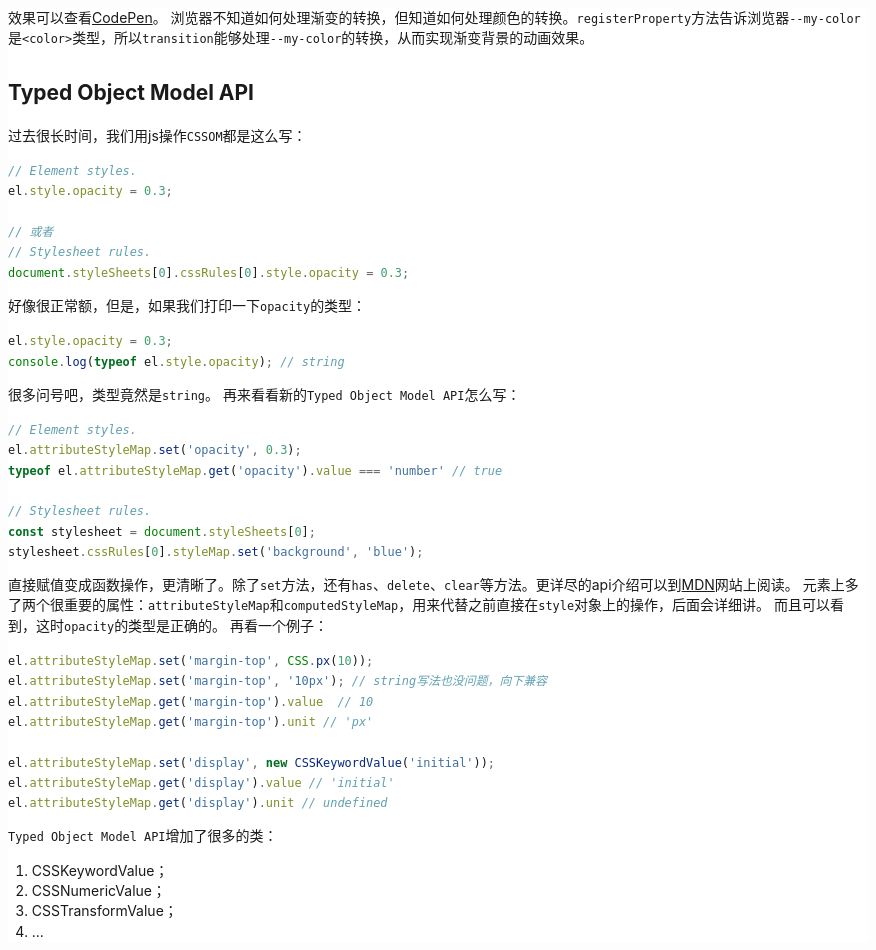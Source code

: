 效果可以查看[CodePen](https://codepen.io/avennn/pen/PoQWemP)。
浏览器不知道如何处理渐变的转换，但知道如何处理颜色的转换。`registerProperty`方法告诉浏览器`--my-color`是`<color>`类型，所以`transition`能够处理`--my-color`的转换，从而实现渐变背景的动画效果。

## Typed Object Model API

过去很长时间，我们用js操作`CSSOM`都是这么写：

```javascript
// Element styles.
el.style.opacity = 0.3;

// 或者
// Stylesheet rules.
document.styleSheets[0].cssRules[0].style.opacity = 0.3;
```

好像很正常额，但是，如果我们打印一下`opacity`的类型：

```javascript
el.style.opacity = 0.3;
console.log(typeof el.style.opacity); // string
```

很多问号吧，类型竟然是`string`。
再来看看新的`Typed Object Model API`怎么写：

```javascript
// Element styles.
el.attributeStyleMap.set('opacity', 0.3);
typeof el.attributeStyleMap.get('opacity').value === 'number' // true

// Stylesheet rules.
const stylesheet = document.styleSheets[0];
stylesheet.cssRules[0].styleMap.set('background', 'blue');
```

直接赋值变成函数操作，更清晰了。除了`set`方法，还有`has`、`delete`、`clear`等方法。更详尽的api介绍可以到[MDN](https://developer.mozilla.org/en-US/docs/Web/API/CSS_Typed_OM_API)网站上阅读。
元素上多了两个很重要的属性：`attributeStyleMap`和`computedStyleMap`，用来代替之前直接在`style`对象上的操作，后面会详细讲。
而且可以看到，这时`opacity`的类型是正确的。
再看一个例子：

```javascript
el.attributeStyleMap.set('margin-top', CSS.px(10));
el.attributeStyleMap.set('margin-top', '10px'); // string写法也没问题，向下兼容
el.attributeStyleMap.get('margin-top').value  // 10
el.attributeStyleMap.get('margin-top').unit // 'px'

el.attributeStyleMap.set('display', new CSSKeywordValue('initial'));
el.attributeStyleMap.get('display').value // 'initial'
el.attributeStyleMap.get('display').unit // undefined
```

`Typed Object Model API`增加了很多的类：

1.  CSSKeywordValue；
2.  CSSNumericValue；
3.  CSSTransformValue；
4.  ...
